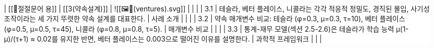 | [[🐙절절문어 용]]  | [[3(약속설계)]]                                                                                                                                                                                                                                                                  | ![[🖼️🐙(ventures).svg]]                                                                     |                                                                                                                                                                                                                                                                                                                                                                                                                                                                                                                                                                                                                                                                                                                                                                                                                                                                                                                                                                                                                                                                                                   |                                |
| 3.1           | 테슬라, 베터 플레이스, 니콜라는 각각 적응적 정밀도, 경직된 몰입, 사기성 조작이라는 세 가지 뚜렷한 약속 설계를 대표한다.                                                                                                                                                                                                       | 사례 소개                                                                                        |                                                                                                                                                                                                                                                                                                                                                                                                                                                                                                                                                                                                                                                                                                                                                                                                                                                                                                                                                                                                                                                                                                   |                                |
| 3.2           | 약속 매개변수 비교: 테슬라 (φ=0.3, μ=0.3, τ=10), 베터 플레이스 (φ=0.5, μ=0.5, τ=45), 니콜라 (φ=0.8, μ=0.8, τ=5).                                                                                                                                                                                 | 매개변수 비교                                                                                      |                                                                                                                                                                                                                                                                                                                                                                                                                                                                                                                                                                                                                                                                                                                                                                                                                                                                                                                                                                                                                                                                                                   |                                |
| 3.3           | 통계-재무 모델(섹션 2.5-2.6)은 테슬라가 학습 능력 μ(1-μ)/(τ+1) ≈ 0.02를 유지한 반면, 베터 플레이스는 0.003으로 떨어진 이유를 설명한다.                                                                                                                                                                                 | 과학적 프레임워크                                                                                    |                                                                                                                                                                                                                                                                                                                                                                                                                                                                                                                                                                                                                                                                                                                                                                                                                                                                                                                                                                                                                                                                                                   |                                |